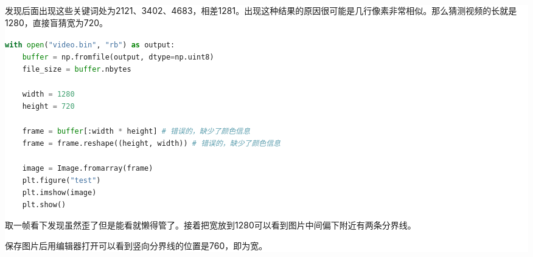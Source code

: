 发现后面出现这些关键词处为2121、3402、4683，相差1281。出现这种结果的原因很可能是几行像素非常相似。那么猜测视频的长就是1280，直接盲猜宽为720。

```python
with open("video.bin", "rb") as output:
    buffer = np.fromfile(output, dtype=np.uint8)
    file_size = buffer.nbytes

    width = 1280
    height = 720

    frame = buffer[:width * height] # 错误的，缺少了颜色信息
    frame = frame.reshape((height, width)) # 错误的，缺少了颜色信息

    image = Image.fromarray(frame)
    plt.figure("test")
    plt.imshow(image)
    plt.show()
```

取一帧看下发现虽然歪了但是能看就懒得管了。接着把宽放到1280可以看到图片中间偏下附近有两条分界线。

保存图片后用编辑器打开可以看到竖向分界线的位置是760，即为宽。
